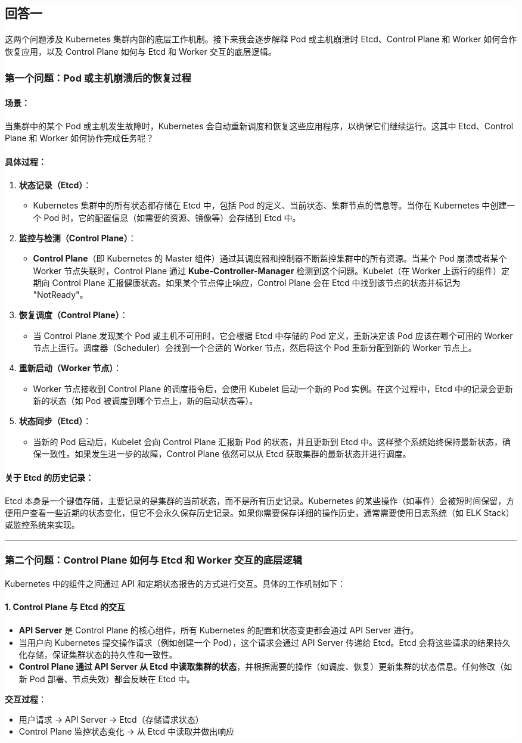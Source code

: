 ## 回答一
这两个问题涉及 Kubernetes 集群内部的底层工作机制。接下来我会逐步解释 Pod 或主机崩溃时 Etcd、Control Plane 和 Worker 如何合作恢复应用，以及 Control Plane 如何与 Etcd 和 Worker 交互的底层逻辑。

### **第一个问题：Pod 或主机崩溃后的恢复过程**

#### 场景：
当集群中的某个 Pod 或主机发生故障时，Kubernetes 会自动重新调度和恢复这些应用程序，以确保它们继续运行。这其中 Etcd、Control Plane 和 Worker 如何协作完成任务呢？

#### 具体过程：
1. **状态记录（Etcd）**：
   - Kubernetes 集群中的所有状态都存储在 Etcd 中，包括 Pod 的定义、当前状态、集群节点的信息等。当你在 Kubernetes 中创建一个 Pod 时，它的配置信息（如需要的资源、镜像等）会存储到 Etcd 中。
   
2. **监控与检测（Control Plane）**：
   - **Control Plane**（即 Kubernetes 的 Master 组件）通过其调度器和控制器不断监控集群中的所有资源。当某个 Pod 崩溃或者某个 Worker 节点失联时，Control Plane 通过 **Kube-Controller-Manager** 检测到这个问题。Kubelet（在 Worker 上运行的组件）定期向 Control Plane 汇报健康状态。如果某个节点停止响应，Control Plane 会在 Etcd 中找到该节点的状态并标记为 "NotReady"。
   
3. **恢复调度（Control Plane）**：
   - 当 Control Plane 发现某个 Pod 或主机不可用时，它会根据 Etcd 中存储的 Pod 定义，重新决定该 Pod 应该在哪个可用的 Worker 节点上运行。调度器（Scheduler）会找到一个合适的 Worker 节点，然后将这个 Pod 重新分配到新的 Worker 节点上。

4. **重新启动（Worker 节点）**：
   - Worker 节点接收到 Control Plane 的调度指令后，会使用 Kubelet 启动一个新的 Pod 实例。在这个过程中，Etcd 中的记录会更新新的状态（如 Pod 被调度到哪个节点上，新的启动状态等）。

5. **状态同步（Etcd）**：
   - 当新的 Pod 启动后，Kubelet 会向 Control Plane 汇报新 Pod 的状态，并且更新到 Etcd 中。这样整个系统始终保持最新状态，确保一致性。如果发生进一步的故障，Control Plane 依然可以从 Etcd 获取集群的最新状态并进行调度。

#### 关于 Etcd 的历史记录：
Etcd 本身是一个键值存储，主要记录的是集群的当前状态，而不是所有历史记录。Kubernetes 的某些操作（如事件）会被短时间保留，方便用户查看一些近期的状态变化，但它不会永久保存历史记录。如果你需要保存详细的操作历史，通常需要使用日志系统（如 ELK Stack）或监控系统来实现。

---

### **第二个问题：Control Plane 如何与 Etcd 和 Worker 交互的底层逻辑**

Kubernetes 中的组件之间通过 API 和定期状态报告的方式进行交互。具体的工作机制如下：

#### 1. **Control Plane 与 Etcd 的交互**
   - **API Server** 是 Control Plane 的核心组件，所有 Kubernetes 的配置和状态变更都会通过 API Server 进行。
   - 当用户向 Kubernetes 提交操作请求（例如创建一个 Pod），这个请求会通过 API Server 传递给 Etcd。Etcd 会将这些请求的结果持久化存储，保证集群状态的持久性和一致性。
   - **Control Plane 通过 API Server 从 Etcd 中读取集群的状态**，并根据需要的操作（如调度、恢复）更新集群的状态信息。任何修改（如新 Pod 部署、节点失效）都会反映在 Etcd 中。

   **交互过程**：
   - 用户请求 → API Server → Etcd（存储请求状态）
   - Control Plane 监控状态变化 → 从 Etcd 中读取并做出响应
